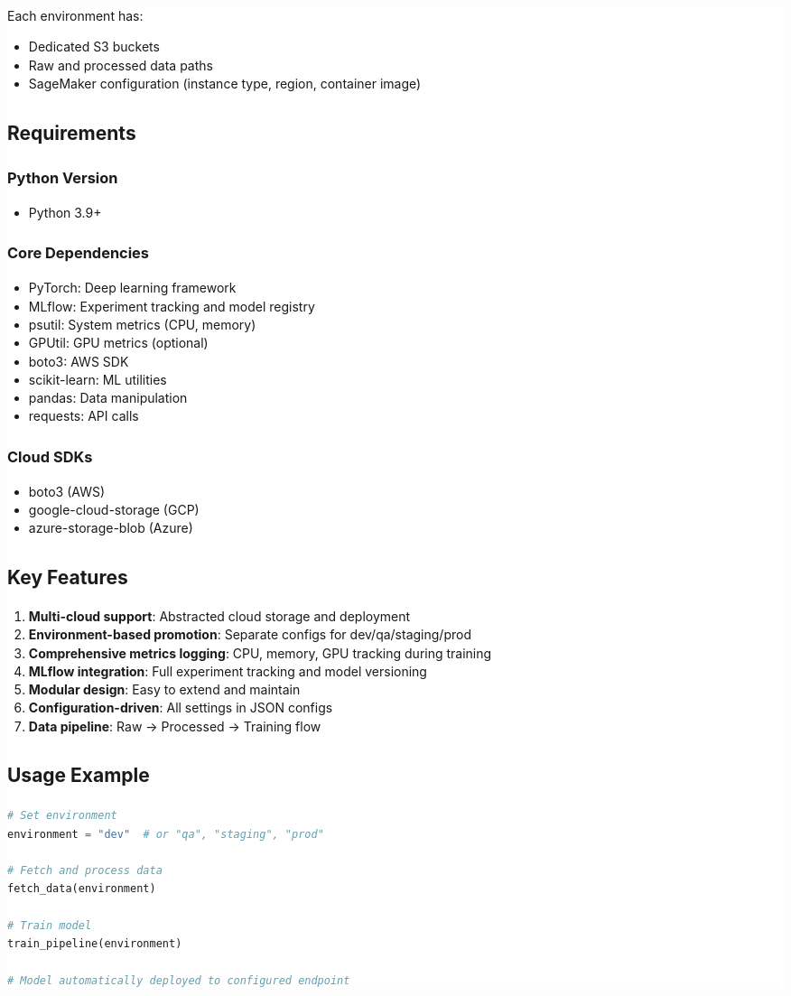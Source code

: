 Each environment has:
- Dedicated S3 buckets
- Raw and processed data paths
- SageMaker configuration (instance type, region, container image)

## Requirements

### Python Version
- Python 3.9+

### Core Dependencies
- PyTorch: Deep learning framework
- MLflow: Experiment tracking and model registry
- psutil: System metrics (CPU, memory)
- GPUtil: GPU metrics (optional)
- boto3: AWS SDK
- scikit-learn: ML utilities
- pandas: Data manipulation
- requests: API calls

### Cloud SDKs
- boto3 (AWS)
- google-cloud-storage (GCP)
- azure-storage-blob (Azure)

## Key Features

1. **Multi-cloud support**: Abstracted cloud storage and deployment
2. **Environment-based promotion**: Separate configs for dev/qa/staging/prod
3. **Comprehensive metrics logging**: CPU, memory, GPU tracking during training
4. **MLflow integration**: Full experiment tracking and model versioning
5. **Modular design**: Easy to extend and maintain
6. **Configuration-driven**: All settings in JSON configs
7. **Data pipeline**: Raw → Processed → Training flow

## Usage Example

```python
# Set environment
environment = "dev"  # or "qa", "staging", "prod"

# Fetch and process data
fetch_data(environment)

# Train model
train_pipeline(environment)

# Model automatically deployed to configured endpoint
```
